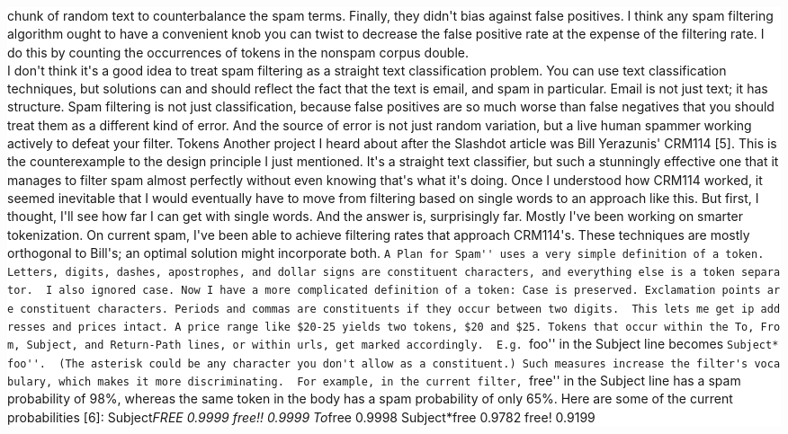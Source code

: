 chunk of random text to counterbalance the spam terms.
Finally, they didn't bias against false positives.
I think
any spam filtering algorithm ought to have a convenient
knob you can twist to decrease the
false positive rate at the expense of the filtering rate.
I do this by counting the occurrences
of tokens in the nonspam corpus double.  
I don't think it's a good idea to treat spam filtering as
a straight text classification problem.  You can use
text classification techniques, but solutions can and should
reflect the fact that the text is email, and spam
in particular.  Email is not just text; it has structure.
Spam filtering is not just classification, because
false positives are so much worse than false negatives
that you should treat them as a different kind of error.
And the source of error is not just random variation, but
a live human spammer working actively to defeat your filter.
Tokens
Another project I heard about
after the Slashdot article was Bill Yerazunis' 
CRM114 [5].
This is the counterexample to the design principle I
just mentioned.  It's a straight text classifier,
but such a stunningly effective one that it manages to filter
spam almost perfectly without even knowing that's
what it's doing.
Once I understood how CRM114 worked, it seemed
inevitable that I would eventually have to move from filtering based
on single words to an approach like this.  But first, I thought,
I'll see how far I can get with single words.  And the answer is,
surprisingly far.
Mostly I've been working on smarter tokenization.  On
current spam, I've been able to achieve filtering rates that
approach CRM114's.  These techniques are mostly orthogonal to Bill's;
an optimal solution might incorporate both.
``A Plan for Spam'' uses a very simple
definition of a token.  Letters, digits, dashes, apostrophes,
and dollar signs are constituent characters, and everything
else is a token separator.  I also ignored case.
Now I have a more complicated definition of a token:
 Case is preserved.
 Exclamation points are constituent characters.
 Periods and commas are constituents if they occur
 between two digits.  This lets me get ip addresses
 and prices intact.
 A price range like $20-25 yields two tokens,
 $20 and $25.
 Tokens that occur within the
 To, From, Subject, and Return-Path lines, or within urls,
 get marked accordingly.  E.g. ``foo'' in the Subject line
 becomes ``Subject*foo''.  (The asterisk could
 be any character you don't allow as a constituent.)
Such measures increase the filter's vocabulary, which
makes it more discriminating.  For example, in the current
filter, ``free'' in the Subject line
has a spam probability of 98%, whereas the same token
in the body has a spam probability of only 65%.
Here are some of the current probabilities [6]:
Subject*FREE      0.9999
free!!            0.9999
To*free           0.9998
Subject*free      0.9782
free!             0.9199